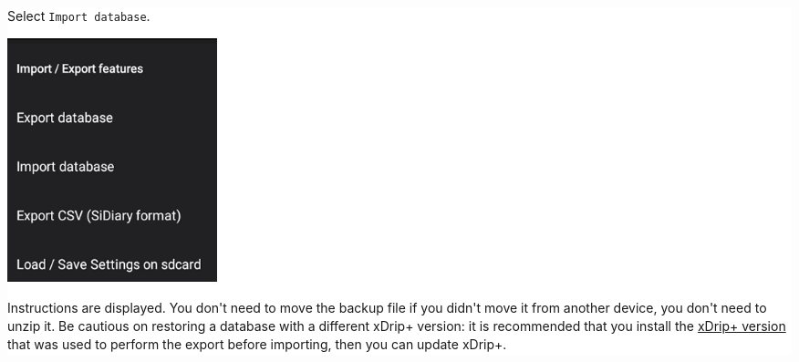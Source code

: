 Select `Import database`.

<img src="../images/3DM-IE.png" style="zoom:75%;" />

Instructions are displayed. You don't need to move the backup file if you didn't move it from another device, you don't need to unzip it. Be cautious on restoring a database with a different xDrip+ version: it is recommended that you install the [xDrip+ version](../install/#verify-which-version-is-installed) that was used to perform the export before importing, then you can update xDrip+.
